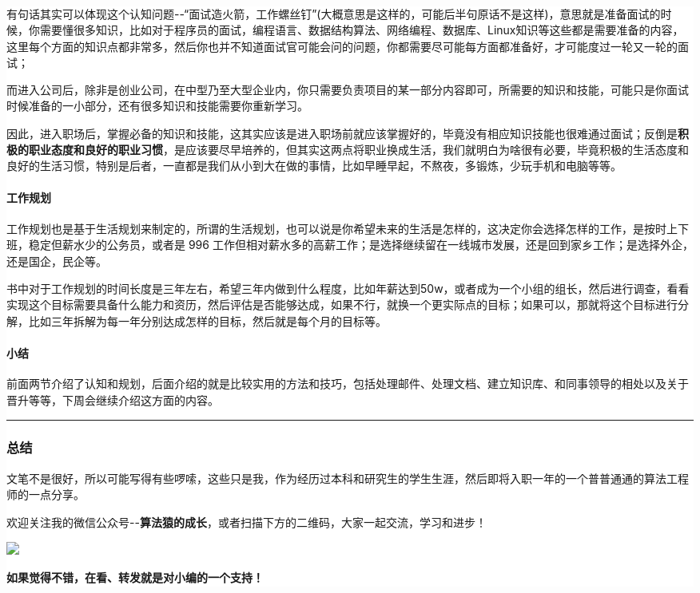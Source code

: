 有句话其实可以体现这个认知问题--“面试造火箭，工作螺丝钉”(大概意思是这样的，可能后半句原话不是这样)，意思就是准备面试的时候，你需要懂很多知识，比如对于程序员的面试，编程语言、数据结构算法、网络编程、数据库、Linux知识等这些都是需要准备的内容，这里每个方面的知识点都非常多，然后你也并不知道面试官可能会问的问题，你都需要尽可能每方面都准备好，才可能度过一轮又一轮的面试；

而进入公司后，除非是创业公司，在中型乃至大型企业内，你只需要负责项目的某一部分内容即可，所需要的知识和技能，可能只是你面试时候准备的一小部分，还有很多知识和技能需要你重新学习。

因此，进入职场后，掌握必备的知识和技能，这其实应该是进入职场前就应该掌握好的，毕竟没有相应知识技能也很难通过面试；反倒是**积极的职业态度和良好的职业习惯**，是应该要尽早培养的，但其实这两点将职业换成生活，我们就明白为啥很有必要，毕竟积极的生活态度和良好的生活习惯，特别是后者，一直都是我们从小到大在做的事情，比如早睡早起，不熬夜，多锻炼，少玩手机和电脑等等。


#### 工作规划

工作规划也是基于生活规划来制定的，所谓的生活规划，也可以说是你希望未来的生活是怎样的，这决定你会选择怎样的工作，是按时上下班，稳定但薪水少的公务员，或者是 996 工作但相对薪水多的高薪工作；是选择继续留在一线城市发展，还是回到家乡工作；是选择外企，还是国企，民企等。

书中对于工作规划的时间长度是三年左右，希望三年内做到什么程度，比如年薪达到50w，或者成为一个小组的组长，然后进行调查，看看实现这个目标需要具备什么能力和资历，然后评估是否能够达成，如果不行，就换一个更实际点的目标；如果可以，那就将这个目标进行分解，比如三年拆解为每一年分别达成怎样的目标，然后就是每个月的目标等。

#### 小结

前面两节介绍了认知和规划，后面介绍的就是比较实用的方法和技巧，包括处理邮件、处理文档、建立知识库、和同事领导的相处以及关于晋升等等，下周会继续介绍这方面的内容。


---
### 总结

文笔不是很好，所以可能写得有些啰嗦，这些只是我，作为经历过本科和研究生的学生生涯，然后即将入职一年的一个普普通通的算法工程师的一点分享。



欢迎关注我的微信公众号--**算法猿的成长**，或者扫描下方的二维码，大家一起交流，学习和进步！

![](https://cai-images-1257823952.cos.ap-beijing.myqcloud.com/qrcode_0601.png)

**如果觉得不错，在看、转发就是对小编的一个支持！**

